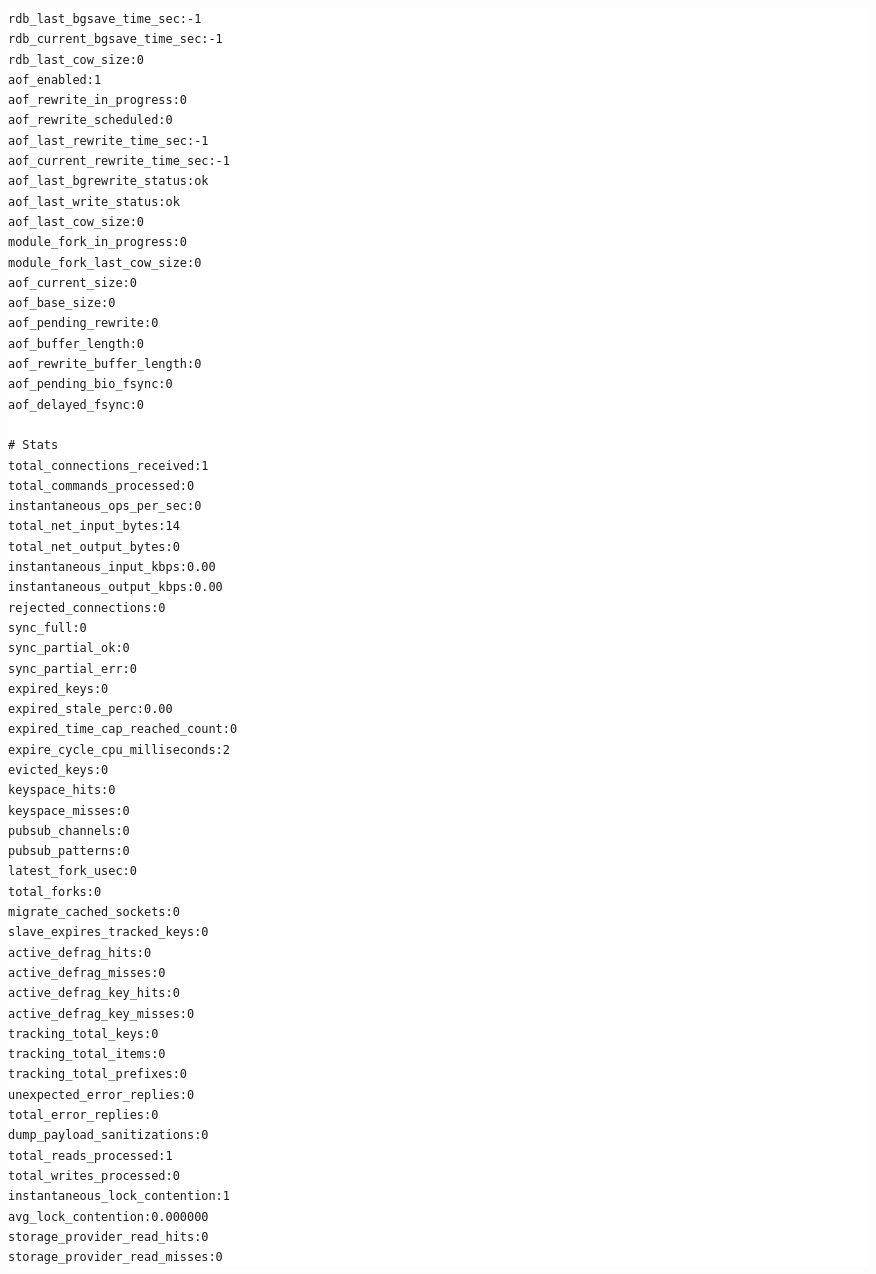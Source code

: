 ```
rdb_last_bgsave_time_sec:-1
rdb_current_bgsave_time_sec:-1
rdb_last_cow_size:0
aof_enabled:1
aof_rewrite_in_progress:0
aof_rewrite_scheduled:0
aof_last_rewrite_time_sec:-1
aof_current_rewrite_time_sec:-1
aof_last_bgrewrite_status:ok
aof_last_write_status:ok
aof_last_cow_size:0
module_fork_in_progress:0
module_fork_last_cow_size:0
aof_current_size:0
aof_base_size:0
aof_pending_rewrite:0
aof_buffer_length:0
aof_rewrite_buffer_length:0
aof_pending_bio_fsync:0
aof_delayed_fsync:0

# Stats
total_connections_received:1
total_commands_processed:0
instantaneous_ops_per_sec:0
total_net_input_bytes:14
total_net_output_bytes:0
instantaneous_input_kbps:0.00
instantaneous_output_kbps:0.00
rejected_connections:0
sync_full:0
sync_partial_ok:0
sync_partial_err:0
expired_keys:0
expired_stale_perc:0.00
expired_time_cap_reached_count:0
expire_cycle_cpu_milliseconds:2
evicted_keys:0
keyspace_hits:0
keyspace_misses:0
pubsub_channels:0
pubsub_patterns:0
latest_fork_usec:0
total_forks:0
migrate_cached_sockets:0
slave_expires_tracked_keys:0
active_defrag_hits:0
active_defrag_misses:0
active_defrag_key_hits:0
active_defrag_key_misses:0
tracking_total_keys:0
tracking_total_items:0
tracking_total_prefixes:0
unexpected_error_replies:0
total_error_replies:0
dump_payload_sanitizations:0
total_reads_processed:1
total_writes_processed:0
instantaneous_lock_contention:1
avg_lock_contention:0.000000
storage_provider_read_hits:0
storage_provider_read_misses:0

```